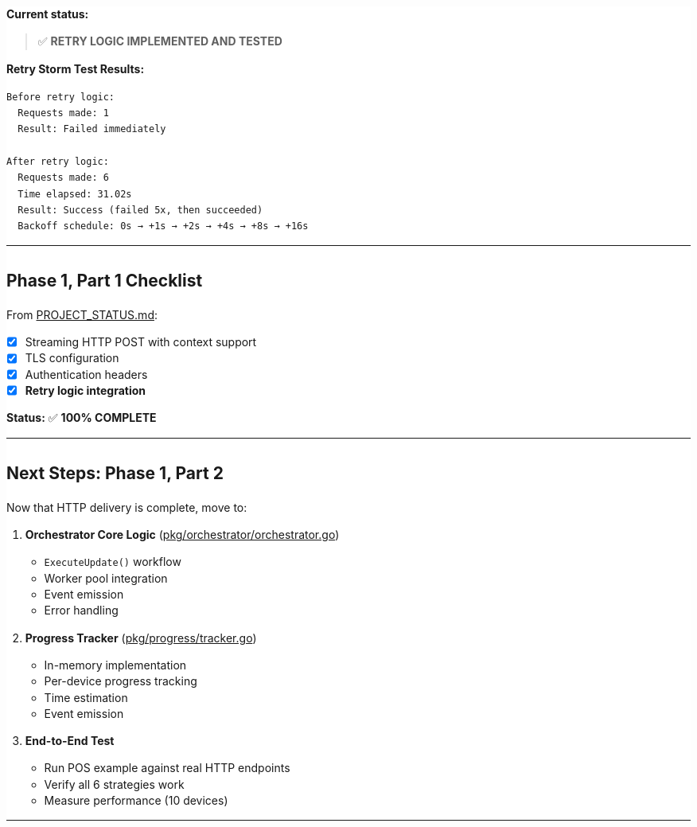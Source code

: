 **Current status:**
> ✅ **RETRY LOGIC IMPLEMENTED AND TESTED**

**Retry Storm Test Results:**
```
Before retry logic:
  Requests made: 1
  Result: Failed immediately

After retry logic:
  Requests made: 6
  Time elapsed: 31.02s
  Result: Success (failed 5x, then succeeded)
  Backoff schedule: 0s → +1s → +2s → +4s → +8s → +16s
```

---

## Phase 1, Part 1 Checklist

From [PROJECT_STATUS.md](PROJECT_STATUS.md:160-164):

- [x] Streaming HTTP POST with context support
- [x] TLS configuration
- [x] Authentication headers
- [x] **Retry logic integration**

**Status:** ✅ **100% COMPLETE**

---

## Next Steps: Phase 1, Part 2

Now that HTTP delivery is complete, move to:

1. **Orchestrator Core Logic** ([pkg/orchestrator/orchestrator.go](pkg/orchestrator/orchestrator.go))
   - `ExecuteUpdate()` workflow
   - Worker pool integration
   - Event emission
   - Error handling

2. **Progress Tracker** ([pkg/progress/tracker.go](pkg/progress/tracker.go))
   - In-memory implementation
   - Per-device progress tracking
   - Time estimation
   - Event emission

3. **End-to-End Test**
   - Run POS example against real HTTP endpoints
   - Verify all 6 strategies work
   - Measure performance (10 devices)

---
